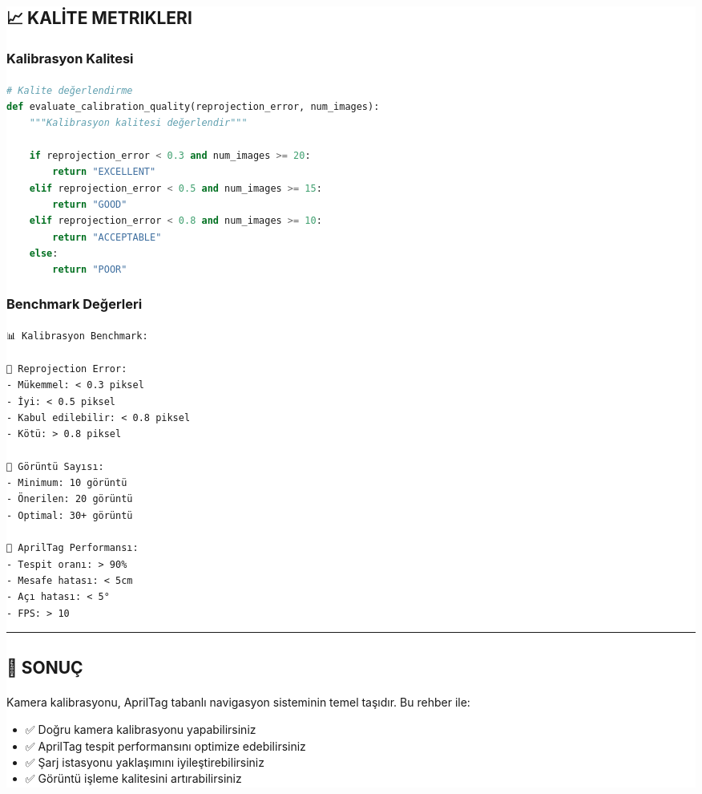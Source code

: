 
## 📈 KALİTE METRIKLERI

### Kalibrasyon Kalitesi

```python
# Kalite değerlendirme
def evaluate_calibration_quality(reprojection_error, num_images):
    """Kalibrasyon kalitesi değerlendir"""

    if reprojection_error < 0.3 and num_images >= 20:
        return "EXCELLENT"
    elif reprojection_error < 0.5 and num_images >= 15:
        return "GOOD"
    elif reprojection_error < 0.8 and num_images >= 10:
        return "ACCEPTABLE"
    else:
        return "POOR"
```

### Benchmark Değerleri

```
📊 Kalibrasyon Benchmark:

🎯 Reprojection Error:
- Mükemmel: < 0.3 piksel
- İyi: < 0.5 piksel
- Kabul edilebilir: < 0.8 piksel
- Kötü: > 0.8 piksel

🎯 Görüntü Sayısı:
- Minimum: 10 görüntü
- Önerilen: 20 görüntü
- Optimal: 30+ görüntü

🎯 AprilTag Performansı:
- Tespit oranı: > 90%
- Mesafe hatası: < 5cm
- Açı hatası: < 5°
- FPS: > 10
```

---

## 📝 SONUÇ

Kamera kalibrasyonu, AprilTag tabanlı navigasyon sisteminin temel taşıdır. Bu rehber ile:

- ✅ Doğru kamera kalibrasyonu yapabilirsiniz
- ✅ AprilTag tespit performansını optimize edebilirsiniz
- ✅ Şarj istasyonu yaklaşımını iyileştirebilirsiniz
- ✅ Görüntü işleme kalitesini artırabilirsiniz
